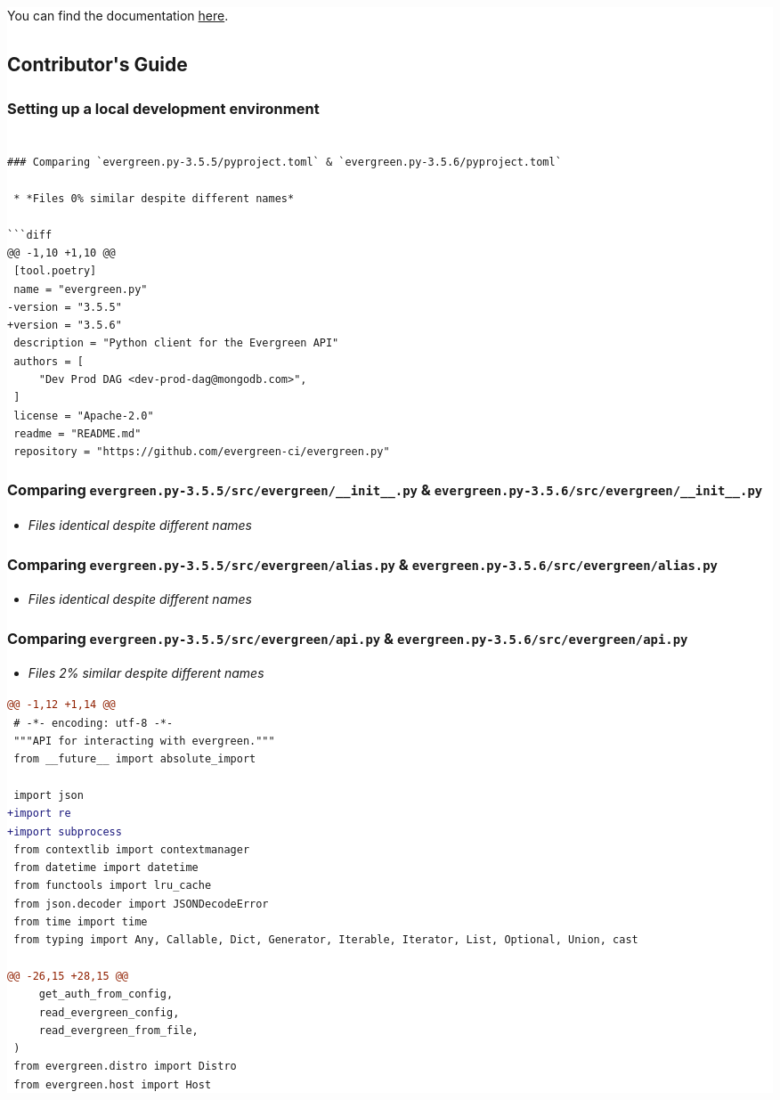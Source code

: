  You can find the documentation [here](https://evergreen-ci.github.io/evergreen.py/).
 
 ## Contributor's Guide
 
 ### Setting up a local development environment
```

### Comparing `evergreen.py-3.5.5/pyproject.toml` & `evergreen.py-3.5.6/pyproject.toml`

 * *Files 0% similar despite different names*

```diff
@@ -1,10 +1,10 @@
 [tool.poetry]
 name = "evergreen.py"
-version = "3.5.5"
+version = "3.5.6"
 description = "Python client for the Evergreen API"
 authors = [
     "Dev Prod DAG <dev-prod-dag@mongodb.com>",
 ]
 license = "Apache-2.0"
 readme = "README.md"
 repository = "https://github.com/evergreen-ci/evergreen.py"
```

### Comparing `evergreen.py-3.5.5/src/evergreen/__init__.py` & `evergreen.py-3.5.6/src/evergreen/__init__.py`

 * *Files identical despite different names*

### Comparing `evergreen.py-3.5.5/src/evergreen/alias.py` & `evergreen.py-3.5.6/src/evergreen/alias.py`

 * *Files identical despite different names*

### Comparing `evergreen.py-3.5.5/src/evergreen/api.py` & `evergreen.py-3.5.6/src/evergreen/api.py`

 * *Files 2% similar despite different names*

```diff
@@ -1,12 +1,14 @@
 # -*- encoding: utf-8 -*-
 """API for interacting with evergreen."""
 from __future__ import absolute_import
 
 import json
+import re
+import subprocess
 from contextlib import contextmanager
 from datetime import datetime
 from functools import lru_cache
 from json.decoder import JSONDecodeError
 from time import time
 from typing import Any, Callable, Dict, Generator, Iterable, Iterator, List, Optional, Union, cast
 
@@ -26,15 +28,15 @@
     get_auth_from_config,
     read_evergreen_config,
     read_evergreen_from_file,
 )
 from evergreen.distro import Distro
 from evergreen.host import Host
```